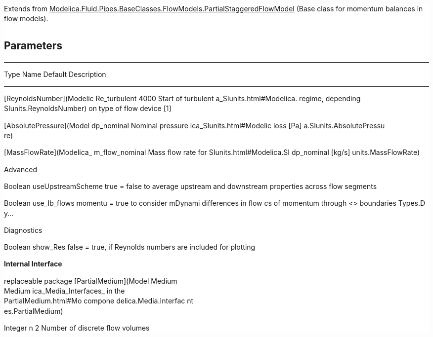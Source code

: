 Extends from
[Modelica.Fluid.Pipes.BaseClasses.FlowModels.PartialStaggeredFlowModel](Modelica_Fluid_Pipes_BaseClasses_FlowModels.html#Modelica.Fluid.Pipes.BaseClasses.FlowModels.PartialStaggeredFlowModel)
(Base class for momentum balances in flow models).

Parameters
----------

  --------------------------------------------------------------------------
  Type                     Name                  Default Description
  ------------------------ --------------------- ------- -------------------
  [ReynoldsNumber](Modelic Re\_turbulent         4000    Start of turbulent
  a_SIunits.html#Modelica.                               regime, depending
  SIunits.ReynoldsNumber)                                on type of flow
                                                         device [1]

  [AbsolutePressure](Model dp\_nominal                   Nominal pressure
  ica_SIunits.html#Modelic                               loss [Pa]
  a.SIunits.AbsolutePressu                               
  re)                                                    

  [MassFlowRate](Modelica_ m\_flow\_nominal              Mass flow rate for
  SIunits.html#Modelica.SI                               dp\_nominal [kg/s]
  units.MassFlowRate)                                    

  Advanced                                               

  Boolean                  useUpstreamScheme     true    = false to average
                                                         upstream and
                                                         downstream
                                                         properties across
                                                         flow segments

  Boolean                  use\_Ib\_flows        momentu = true to consider
                                                 mDynami differences in flow
                                                 cs      of momentum through
                                                 <\>     boundaries
                                                 Types.D 
                                                 y...    

  Diagnostics                                            

  Boolean                  show\_Res             false   = true, if Reynolds
                                                         numbers are
                                                         included for
                                                         plotting

  **Internal Interface**                                 

  replaceable package      [PartialMedium](Model Medium  
  Medium                   ica_Media_Interfaces_ in the  
                           PartialMedium.html#Mo compone 
                           delica.Media.Interfac nt      
                           es.PartialMedium)             

  Integer                  n                     2       Number of discrete
                                                         flow volumes
